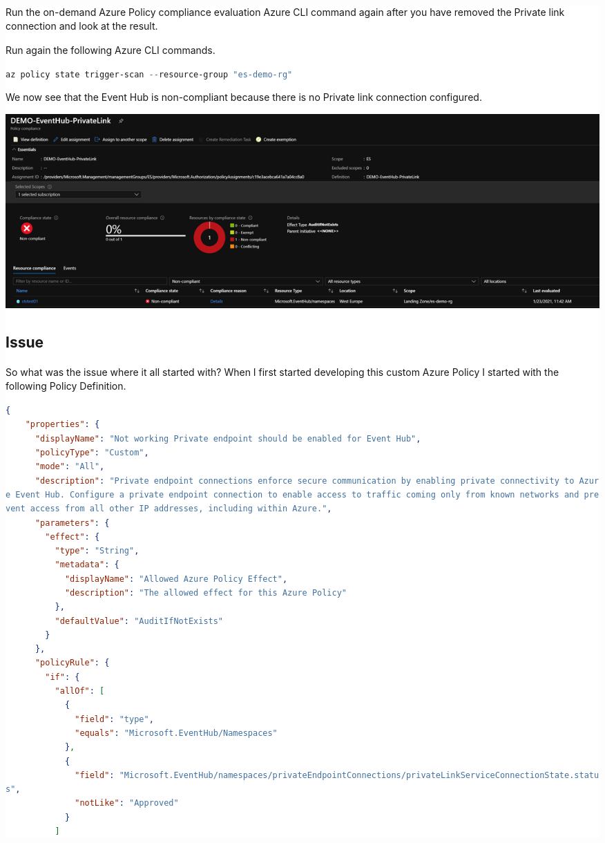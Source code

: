 Run the on-demand Azure Policy compliance evaluation Azure CLI command again after you have removed the Private link connection and look at the result.

Run again the following Azure CLI commands.

```PowerShell
az policy state trigger-scan --resource-group "es-demo-rg"
```

We now see that the Event Hub is non-compliant because there is no Private link connection configured.

![Screenshot of non-compliant Event Hub in Azure Portal](/assets/22-01-2021-14.png)

## Issue

So what was the issue where it all started with? When I first started developing this custom Azure Policy I started with the following Policy Definition. 

```json
{
    "properties": {
      "displayName": "Not working Private endpoint should be enabled for Event Hub",
      "policyType": "Custom",
      "mode": "All",
      "description": "Private endpoint connections enforce secure communication by enabling private connectivity to Azure Event Hub. Configure a private endpoint connection to enable access to traffic coming only from known networks and prevent access from all other IP addresses, including within Azure.",
      "parameters": {
        "effect": {
          "type": "String",
          "metadata": {
            "displayName": "Allowed Azure Policy Effect",
            "description": "The allowed effect for this Azure Policy"
          },
          "defaultValue": "AuditIfNotExists"
        }
      },
      "policyRule": {
        "if": {
          "allOf": [
            {
              "field": "type",
              "equals": "Microsoft.EventHub/Namespaces"
            },
            {
              "field": "Microsoft.EventHub/namespaces/privateEndpointConnections/privateLinkServiceConnectionState.status",
              "notLike": "Approved"
            }
          ]
```